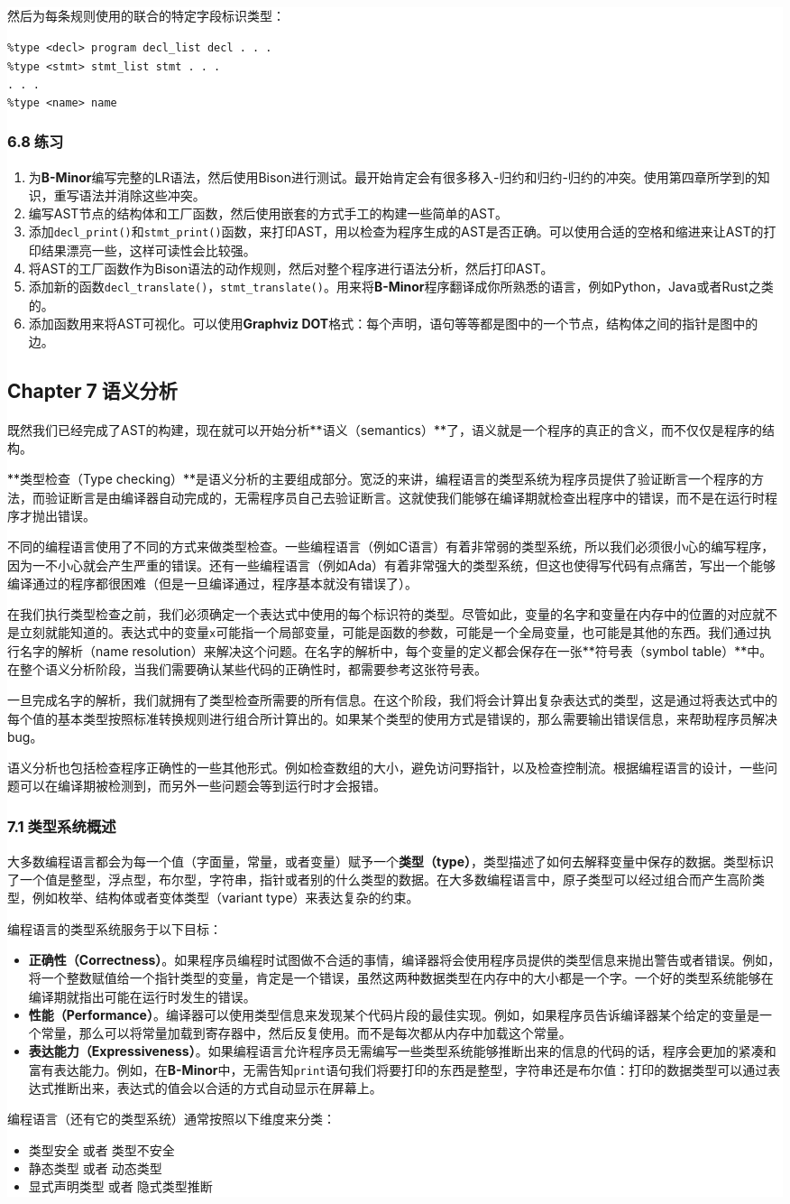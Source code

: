 然后为每条规则使用的联合的特定字段标识类型：

```
%type <decl> program decl_list decl . . .
%type <stmt> stmt_list stmt . . .
. . .
%type <name> name
```

### 6.8 练习

1. 为**B-Minor**编写完整的LR语法，然后使用Bison进行测试。最开始肯定会有很多移入-归约和归约-归约的冲突。使用第四章所学到的知识，重写语法并消除这些冲突。
2. 编写AST节点的结构体和工厂函数，然后使用嵌套的方式手工的构建一些简单的AST。
3. 添加`decl_print()`和`stmt_print()`函数，来打印AST，用以检查为程序生成的AST是否正确。可以使用合适的空格和缩进来让AST的打印结果漂亮一些，这样可读性会比较强。
4. 将AST的工厂函数作为Bison语法的动作规则，然后对整个程序进行语法分析，然后打印AST。
5. 添加新的函数`decl_translate()`，`stmt_translate()`。用来将**B-Minor**程序翻译成你所熟悉的语言，例如Python，Java或者Rust之类的。
6. 添加函数用来将AST可视化。可以使用**Graphviz DOT**格式：每个声明，语句等等都是图中的一个节点，结构体之间的指针是图中的边。

## Chapter 7 语义分析

既然我们已经完成了AST的构建，现在就可以开始分析**语义（semantics）**了，语义就是一个程序的真正的含义，而不仅仅是程序的结构。

**类型检查（Type checking）**是语义分析的主要组成部分。宽泛的来讲，编程语言的类型系统为程序员提供了验证断言一个程序的方法，而验证断言是由编译器自动完成的，无需程序员自己去验证断言。这就使我们能够在编译期就检查出程序中的错误，而不是在运行时程序才抛出错误。

不同的编程语言使用了不同的方式来做类型检查。一些编程语言（例如C语言）有着非常弱的类型系统，所以我们必须很小心的编写程序，因为一不小心就会产生严重的错误。还有一些编程语言（例如Ada）有着非常强大的类型系统，但这也使得写代码有点痛苦，写出一个能够编译通过的程序都很困难（但是一旦编译通过，程序基本就没有错误了）。

在我们执行类型检查之前，我们必须确定一个表达式中使用的每个标识符的类型。尽管如此，变量的名字和变量在内存中的位置的对应就不是立刻就能知道的。表达式中的变量`x`可能指一个局部变量，可能是函数的参数，可能是一个全局变量，也可能是其他的东西。我们通过执行名字的解析（name resolution）来解决这个问题。在名字的解析中，每个变量的定义都会保存在一张**符号表（symbol table）**中。在整个语义分析阶段，当我们需要确认某些代码的正确性时，都需要参考这张符号表。

一旦完成名字的解析，我们就拥有了类型检查所需要的所有信息。在这个阶段，我们将会计算出复杂表达式的类型，这是通过将表达式中的每个值的基本类型按照标准转换规则进行组合所计算出的。如果某个类型的使用方式是错误的，那么需要输出错误信息，来帮助程序员解决bug。

语义分析也包括检查程序正确性的一些其他形式。例如检查数组的大小，避免访问野指针，以及检查控制流。根据编程语言的设计，一些问题可以在编译期被检测到，而另外一些问题会等到运行时才会报错。

### 7.1 类型系统概述

大多数编程语言都会为每一个值（字面量，常量，或者变量）赋予一个**类型（type）**，类型描述了如何去解释变量中保存的数据。类型标识了一个值是整型，浮点型，布尔型，字符串，指针或者别的什么类型的数据。在大多数编程语言中，原子类型可以经过组合而产生高阶类型，例如枚举、结构体或者变体类型（variant type）来表达复杂的约束。

编程语言的类型系统服务于以下目标：

- **正确性（Correctness）**。如果程序员编程时试图做不合适的事情，编译器将会使用程序员提供的类型信息来抛出警告或者错误。例如，将一个整数赋值给一个指针类型的变量，肯定是一个错误，虽然这两种数据类型在内存中的大小都是一个字。一个好的类型系统能够在编译期就指出可能在运行时发生的错误。
- **性能（Performance）**。编译器可以使用类型信息来发现某个代码片段的最佳实现。例如，如果程序员告诉编译器某个给定的变量是一个常量，那么可以将常量加载到寄存器中，然后反复使用。而不是每次都从内存中加载这个常量。
- **表达能力（Expressiveness）**。如果编程语言允许程序员无需编写一些类型系统能够推断出来的信息的代码的话，程序会更加的紧凑和富有表达能力。例如，在**B-Minor**中，无需告知`print`语句我们将要打印的东西是整型，字符串还是布尔值：打印的数据类型可以通过表达式推断出来，表达式的值会以合适的方式自动显示在屏幕上。

编程语言（还有它的类型系统）通常按照以下维度来分类：

- 类型安全 或者 类型不安全
- 静态类型 或者 动态类型
- 显式声明类型 或者 隐式类型推断

